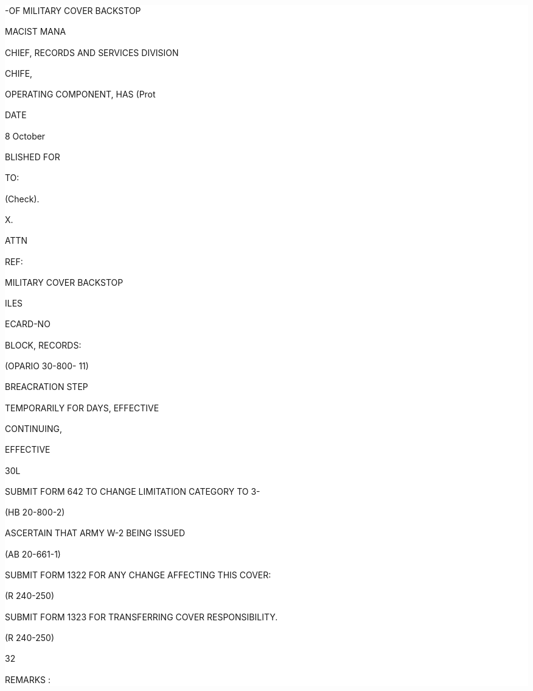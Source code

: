 -OF MILITARY COVER BACKSTOP

MACIST MANA

CHIEF, RECORDS AND SERVICES DIVISION

CHIFE,

OPERATING COMPONENT, HAS (Prot

DATE

8 October

BLISHED FOR

TO:

(Check).

X.

ATTN

REF:

MILITARY COVER BACKSTOP

ILES

ECARD-NO

BLOCK, RECORDS:

(OPARIO 30-800- 11)

BREACRATION STEP

TEMPORARILY FOR DAYS, EFFECTIVE

CONTINUING,

EFFECTIVE

30L

SUBMIT FORM 642 TO CHANGE LIMITATION CATEGORY TO 3-

(HB 20-800-2)

ASCERTAIN THAT ARMY W-2 BEING ISSUED

(AB 20-661-1)

SUBMIT FORM 1322 FOR ANY CHANGE AFFECTING THIS COVER:

(R 240-250)

SUBMIT FORM 1323 FOR TRANSFERRING COVER RESPONSIBILITY.

(R 240-250)

32

REMARKS :
